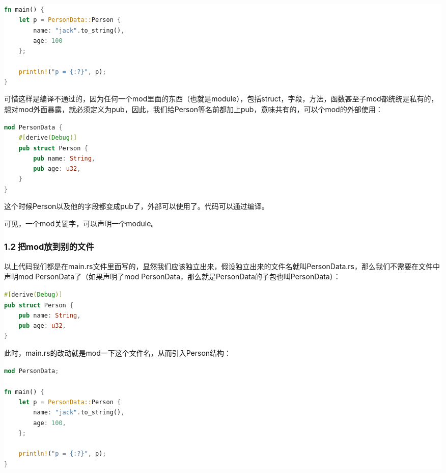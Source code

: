 ```rust
fn main() {
    let p = PersonData::Person {
        name: "jack".to_string(),
        age: 100
    };

    println!("p = {:?}", p);
}
```

可惜这样是编译不通过的，因为任何一个mod里面的东西（也就是module），包括struct，字段，方法，函数甚至子mod都统统是私有的，想对mod外面暴露，就必须定义为pub，因此，我们给Person等名前都加上pub，意味共有的，可以个mod的外部使用：

```rust
mod PersonData {
    #[derive(Debug)]
    pub struct Person {
        pub name: String,
        pub age: u32,
    }
}
```

 这个时候Person以及他的字段都变成pub了，外部可以使用了。代码可以通过编译。

可见，一个mod关键字，可以声明一个module。



### 1.2 把mod放到别的文件

以上代码我们都是在main.rs文件里面写的，显然我们应该独立出来，假设独立出来的文件名就叫PersonData.rs，那么我们不需要在文件中声明mod PersonData了（如果声明了mod PersonData，那么就是PersonData的子包也叫PersonData）：

```rust
#[derive(Debug)]
pub struct Person {
    pub name: String,
    pub age: u32,
}
```

此时，main.rs的改动就是mod一下这个文件名，从而引入Person结构：

```rust
mod PersonData;

fn main() {
    let p = PersonData::Person {
        name: "jack".to_string(),
        age: 100,
    };

    println!("p = {:?}", p);
}
```
